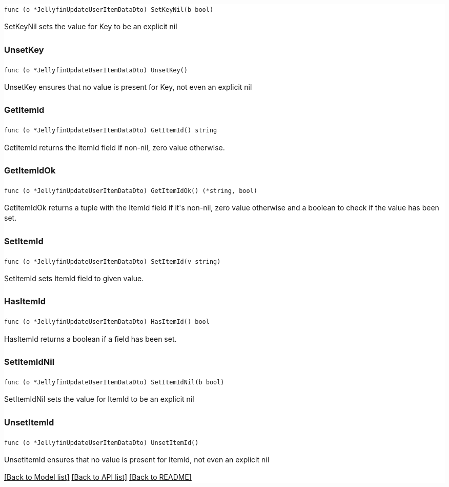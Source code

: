 `func (o *JellyfinUpdateUserItemDataDto) SetKeyNil(b bool)`

 SetKeyNil sets the value for Key to be an explicit nil

### UnsetKey
`func (o *JellyfinUpdateUserItemDataDto) UnsetKey()`

UnsetKey ensures that no value is present for Key, not even an explicit nil
### GetItemId

`func (o *JellyfinUpdateUserItemDataDto) GetItemId() string`

GetItemId returns the ItemId field if non-nil, zero value otherwise.

### GetItemIdOk

`func (o *JellyfinUpdateUserItemDataDto) GetItemIdOk() (*string, bool)`

GetItemIdOk returns a tuple with the ItemId field if it's non-nil, zero value otherwise
and a boolean to check if the value has been set.

### SetItemId

`func (o *JellyfinUpdateUserItemDataDto) SetItemId(v string)`

SetItemId sets ItemId field to given value.

### HasItemId

`func (o *JellyfinUpdateUserItemDataDto) HasItemId() bool`

HasItemId returns a boolean if a field has been set.

### SetItemIdNil

`func (o *JellyfinUpdateUserItemDataDto) SetItemIdNil(b bool)`

 SetItemIdNil sets the value for ItemId to be an explicit nil

### UnsetItemId
`func (o *JellyfinUpdateUserItemDataDto) UnsetItemId()`

UnsetItemId ensures that no value is present for ItemId, not even an explicit nil

[[Back to Model list]](../README.md#documentation-for-models) [[Back to API list]](../README.md#documentation-for-api-endpoints) [[Back to README]](../README.md)


